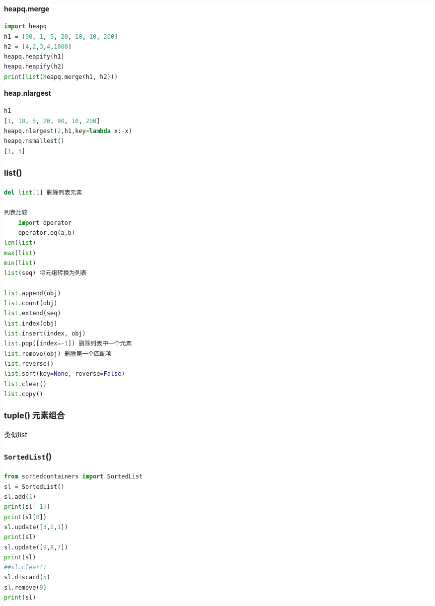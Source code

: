 **heapq.merge**

```py
import heapq
h1 = [90, 1, 5, 20, 18, 10, 200]
h2 = [4,2,3,4,1000]
heapq.heapify(h1)
heapq.heapify(h2)
print(list(heapq.merge(h1, h2)))
```

**heap.nlargest**

```py
h1
[1, 18, 5, 20, 90, 10, 200]
heapq.nlargest(2,h1,key=lambda x:-x)
heapq.nsmallest()
[1, 5]
```

### list()

```py
del list[1] 删除列表元素

列表比较
	import operator
    operator.eq(a,b)
len(list)
max(list)
min(list)
list(seq) 将元组转换为列表

list.append(obj)
list.count(obj)
list.extend(seq)
list.index(obj)
list.insert(index, obj)
list.pop([index=-1]) 删除列表中一个元素
list.remove(obj) 删除第一个匹配项
list.reverse()
list.sort(key=None, reverse=False)
list.clear()
list.copy()
```

### tuple() 元素组合

类似list

### `SortedList`()

```py
from sortedcontainers import SortedList
sl = SortedList()
sl.add(1)
print(sl[-1])
print(sl[0])
sl.update([3,2,1])
print(sl)
sl.update([9,8,7])
print(sl)
##sl.clear()
sl.discard(5)
sl.remove(9)
print(sl)
```